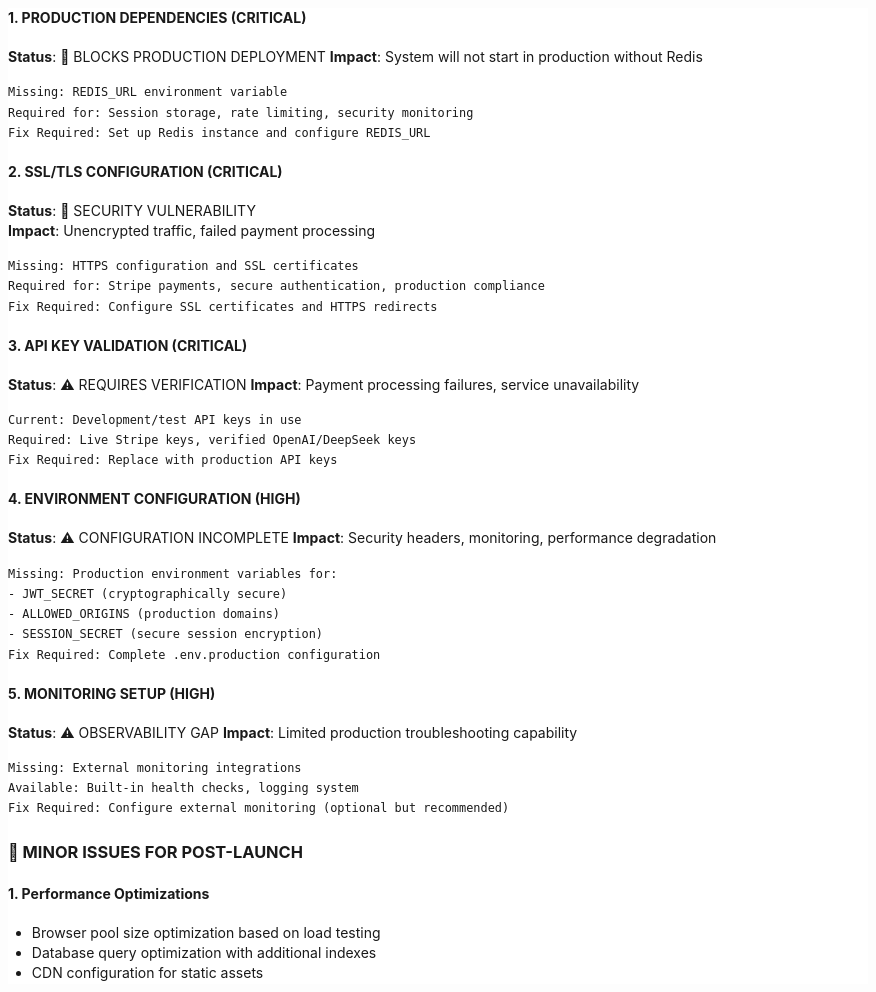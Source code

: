 #### **1. PRODUCTION DEPENDENCIES (CRITICAL)**
**Status**: 🚨 BLOCKS PRODUCTION DEPLOYMENT
**Impact**: System will not start in production without Redis
```
Missing: REDIS_URL environment variable
Required for: Session storage, rate limiting, security monitoring
Fix Required: Set up Redis instance and configure REDIS_URL
```

#### **2. SSL/TLS CONFIGURATION (CRITICAL)**
**Status**: 🚨 SECURITY VULNERABILITY  
**Impact**: Unencrypted traffic, failed payment processing
```
Missing: HTTPS configuration and SSL certificates
Required for: Stripe payments, secure authentication, production compliance
Fix Required: Configure SSL certificates and HTTPS redirects
```

#### **3. API KEY VALIDATION (CRITICAL)**
**Status**: ⚠️ REQUIRES VERIFICATION
**Impact**: Payment processing failures, service unavailability
```
Current: Development/test API keys in use
Required: Live Stripe keys, verified OpenAI/DeepSeek keys
Fix Required: Replace with production API keys
```

#### **4. ENVIRONMENT CONFIGURATION (HIGH)**
**Status**: ⚠️ CONFIGURATION INCOMPLETE
**Impact**: Security headers, monitoring, performance degradation
```
Missing: Production environment variables for:
- JWT_SECRET (cryptographically secure)
- ALLOWED_ORIGINS (production domains)
- SESSION_SECRET (secure session encryption)
Fix Required: Complete .env.production configuration
```

#### **5. MONITORING SETUP (HIGH)**
**Status**: ⚠️ OBSERVABILITY GAP
**Impact**: Limited production troubleshooting capability
```
Missing: External monitoring integrations
Available: Built-in health checks, logging system
Fix Required: Configure external monitoring (optional but recommended)
```

### **🔧 MINOR ISSUES FOR POST-LAUNCH**

#### **1. Performance Optimizations**
- Browser pool size optimization based on load testing
- Database query optimization with additional indexes
- CDN configuration for static assets
